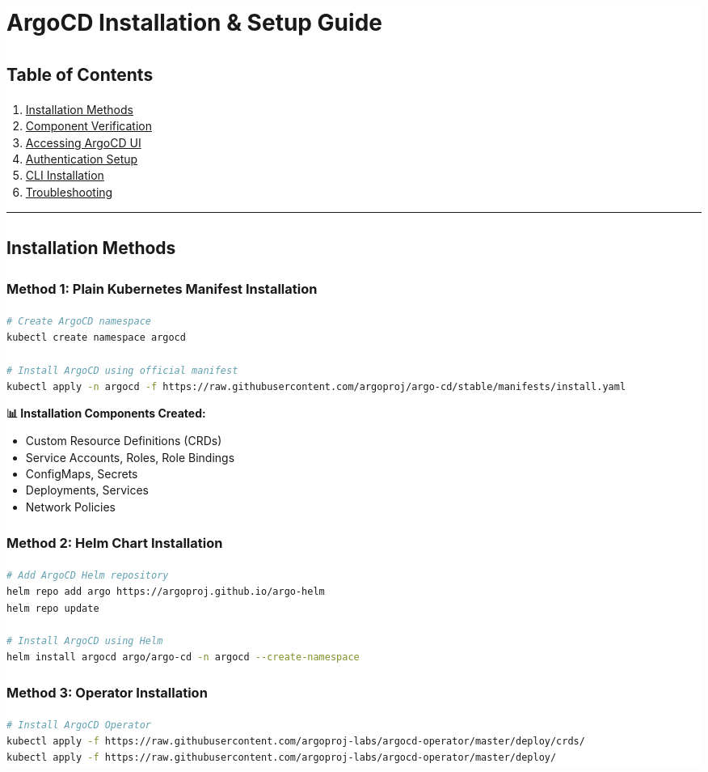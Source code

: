 # ArgoCD Installation & Setup Guide

## Table of Contents
1. [Installation Methods](#installation-methods)
2. [Component Verification](#component-verification)
3. [Accessing ArgoCD UI](#accessing-argocd-ui)
4. [Authentication Setup](#authentication-setup)
5. [CLI Installation](#cli-installation)
6. [Troubleshooting](#troubleshooting)

---

## Installation Methods

### Method 1: Plain Kubernetes Manifest Installation
```bash
# Create ArgoCD namespace
kubectl create namespace argocd

# Install ArgoCD using official manifest
kubectl apply -n argocd -f https://raw.githubusercontent.com/argoproj/argo-cd/stable/manifests/install.yaml
```

**📊 Installation Components Created:**
- Custom Resource Definitions (CRDs)
- Service Accounts, Roles, Role Bindings
- ConfigMaps, Secrets
- Deployments, Services
- Network Policies



### Method 2: Helm Chart Installation
```bash
# Add ArgoCD Helm repository
helm repo add argo https://argoproj.github.io/argo-helm
helm repo update

# Install ArgoCD using Helm
helm install argocd argo/argo-cd -n argocd --create-namespace
```

### Method 3: Operator Installation
```bash
# Install ArgoCD Operator
kubectl apply -f https://raw.githubusercontent.com/argoproj-labs/argocd-operator/master/deploy/crds/
kubectl apply -f https://raw.githubusercontent.com/argoproj-labs/argocd-operator/master/deploy/
```
